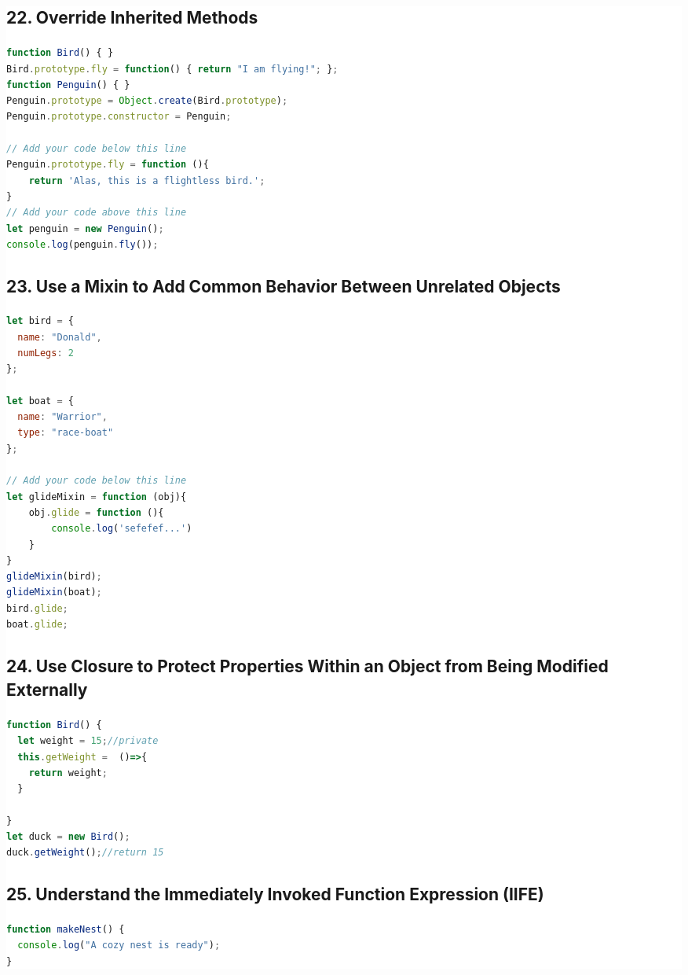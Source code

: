 ```js
```
## 22. Override Inherited Methods
```js
function Bird() { }
Bird.prototype.fly = function() { return "I am flying!"; };
function Penguin() { }
Penguin.prototype = Object.create(Bird.prototype);
Penguin.prototype.constructor = Penguin;

// Add your code below this line
Penguin.prototype.fly = function (){
    return 'Alas, this is a flightless bird.';
}
// Add your code above this line
let penguin = new Penguin();
console.log(penguin.fly());
```
## 23. Use a Mixin to Add Common Behavior Between Unrelated Objects
```js
let bird = {
  name: "Donald",
  numLegs: 2
};

let boat = {
  name: "Warrior",
  type: "race-boat"
};

// Add your code below this line
let glideMixin = function (obj){
    obj.glide = function (){
        console.log('sefefef...')
    }
}
glideMixin(bird);
glideMixin(boat);
bird.glide;
boat.glide;
```
## 24. Use Closure to Protect Properties Within an Object from Being Modified Externally
```js
function Bird() {
  let weight = 15;//private
  this.getWeight =  ()=>{
    return weight;
  }  
  
}
let duck = new Bird();
duck.getWeight();//return 15
```
## 25. Understand the Immediately Invoked Function Expression (IIFE)
```js
function makeNest() {
  console.log("A cozy nest is ready");
}
```